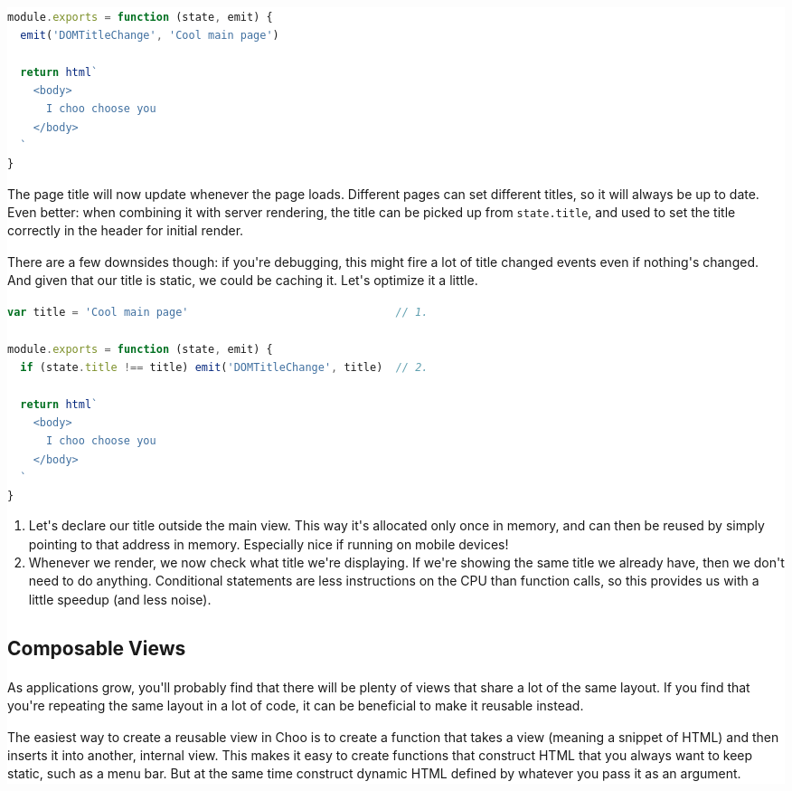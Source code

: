 ```js
module.exports = function (state, emit) {
  emit('DOMTitleChange', 'Cool main page')

  return html`
    <body>
      I choo choose you
    </body>
  `
}
```

The page title will now update whenever the page loads. Different pages can set
different titles, so it will always be up to date. Even better: when combining
it with server rendering, the title can be picked up from `state.title`, and
used to set the title correctly in the header for initial render.

There are a few downsides though: if you're debugging, this might fire a lot of
title changed events even if nothing's changed. And given that our title is
static, we could be caching it. Let's optimize it a little.

```js
var title = 'Cool main page'                                // 1.

module.exports = function (state, emit) {
  if (state.title !== title) emit('DOMTitleChange', title)  // 2.

  return html`
    <body>
      I choo choose you
    </body>
  `
}
```

1. Let's declare our title outside the main view. This way it's allocated only
   once in memory, and can then be reused by simply pointing to that address in
   memory. Especially nice if running on mobile devices!
2. Whenever we render, we now check what title we're displaying. If we're
   showing the same title we already have, then we don't need to do anything.
   Conditional statements are less instructions on the CPU than function calls,
   so this provides us with a little speedup (and less noise).

## Composable Views
As applications grow, you'll probably find that there will be plenty of views
that share a lot of the same layout. If you find that you're repeating the same
layout in a lot of code, it can be beneficial to make it reusable instead.

The easiest way to create a reusable view in Choo is to create a function that
takes a view (meaning a snippet of HTML) and then inserts it into another,
internal view. This makes it easy to create functions that construct HTML that
you always want to keep static, such as a menu bar.  But at the same time
construct dynamic HTML defined by whatever you pass it as an argument.
